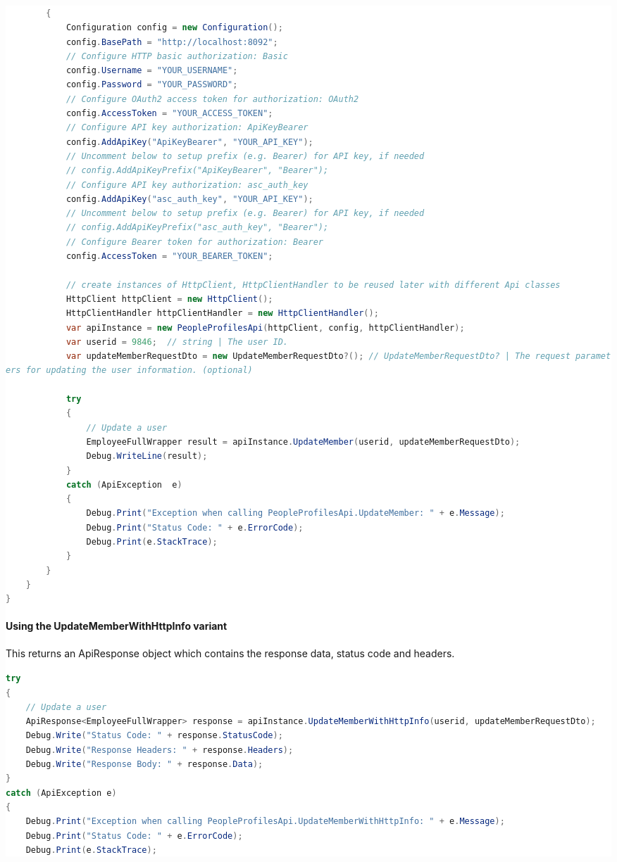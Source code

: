 ```csharp
        {
            Configuration config = new Configuration();
            config.BasePath = "http://localhost:8092";
            // Configure HTTP basic authorization: Basic
            config.Username = "YOUR_USERNAME";
            config.Password = "YOUR_PASSWORD";
            // Configure OAuth2 access token for authorization: OAuth2
            config.AccessToken = "YOUR_ACCESS_TOKEN";
            // Configure API key authorization: ApiKeyBearer
            config.AddApiKey("ApiKeyBearer", "YOUR_API_KEY");
            // Uncomment below to setup prefix (e.g. Bearer) for API key, if needed
            // config.AddApiKeyPrefix("ApiKeyBearer", "Bearer");
            // Configure API key authorization: asc_auth_key
            config.AddApiKey("asc_auth_key", "YOUR_API_KEY");
            // Uncomment below to setup prefix (e.g. Bearer) for API key, if needed
            // config.AddApiKeyPrefix("asc_auth_key", "Bearer");
            // Configure Bearer token for authorization: Bearer
            config.AccessToken = "YOUR_BEARER_TOKEN";

            // create instances of HttpClient, HttpClientHandler to be reused later with different Api classes
            HttpClient httpClient = new HttpClient();
            HttpClientHandler httpClientHandler = new HttpClientHandler();
            var apiInstance = new PeopleProfilesApi(httpClient, config, httpClientHandler);
            var userid = 9846;  // string | The user ID.
            var updateMemberRequestDto = new UpdateMemberRequestDto?(); // UpdateMemberRequestDto? | The request parameters for updating the user information. (optional) 

            try
            {
                // Update a user
                EmployeeFullWrapper result = apiInstance.UpdateMember(userid, updateMemberRequestDto);
                Debug.WriteLine(result);
            }
            catch (ApiException  e)
            {
                Debug.Print("Exception when calling PeopleProfilesApi.UpdateMember: " + e.Message);
                Debug.Print("Status Code: " + e.ErrorCode);
                Debug.Print(e.StackTrace);
            }
        }
    }
}
```

#### Using the UpdateMemberWithHttpInfo variant
This returns an ApiResponse object which contains the response data, status code and headers.

```csharp
try
{
    // Update a user
    ApiResponse<EmployeeFullWrapper> response = apiInstance.UpdateMemberWithHttpInfo(userid, updateMemberRequestDto);
    Debug.Write("Status Code: " + response.StatusCode);
    Debug.Write("Response Headers: " + response.Headers);
    Debug.Write("Response Body: " + response.Data);
}
catch (ApiException e)
{
    Debug.Print("Exception when calling PeopleProfilesApi.UpdateMemberWithHttpInfo: " + e.Message);
    Debug.Print("Status Code: " + e.ErrorCode);
    Debug.Print(e.StackTrace);
```